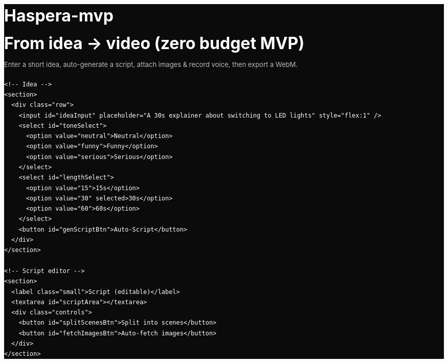 # Haspera-mvp
<!doctype html>
<html lang="en">
<head>
  <meta charset="utf-8" />
  <meta name="viewport" content="width=device-width,initial-scale=1" />
  <title>Idea → Video (Zero Budget MVP)</title>
  <style>
    body { font-family: Inter, system-ui, sans-serif; background:#0b0b0b; color:#fff; margin:0; padding:20px; }
    .container { max-width:900px; margin:0 auto; }
    header { text-align:left; margin-bottom:18px; }
    h1 { font-size:32px; margin:0 0 8px 0; }
    .row { display:flex; gap:12px; align-items:center; margin-bottom:12px; }
    input, textarea, select, button { padding:10px; border-radius:8px; border:1px solid #222; background:#111; color:#fff; }
    textarea { width:100%; min-height:120px; }
    .scene { border:1px dashed #222; padding:8px; margin-bottom:8px; border-radius:8px; }
    #previewCanvas { background:#222; width:800px; height:450px; display:block; margin:12px 0; }
    .small { font-size:13px; color:#bbb; }
    .controls { display:flex; gap:8px; flex-wrap:wrap; }
  </style>
</head>
<body>
  <div class="container">
    <header>
      <h1>From idea → video (zero budget MVP)</h1>
      <div class="small">Enter a short idea, auto-generate a script, attach images & record voice, then export a WebM.</div>
    </header>

    <!-- Idea -->
    <section>
      <div class="row">
        <input id="ideaInput" placeholder="A 30s explainer about switching to LED lights" style="flex:1" />
        <select id="toneSelect">
          <option value="neutral">Neutral</option>
          <option value="funny">Funny</option>
          <option value="serious">Serious</option>
        </select>
        <select id="lengthSelect">
          <option value="15">15s</option>
          <option value="30" selected>30s</option>
          <option value="60">60s</option>
        </select>
        <button id="genScriptBtn">Auto-Script</button>
      </div>
    </section>

    <!-- Script editor -->
    <section>
      <label class="small">Script (editable)</label>
      <textarea id="scriptArea"></textarea>
      <div class="controls">
        <button id="splitScenesBtn">Split into scenes</button>
        <button id="fetchImagesBtn">Auto-fetch images</button>
      </div>
    </section>
